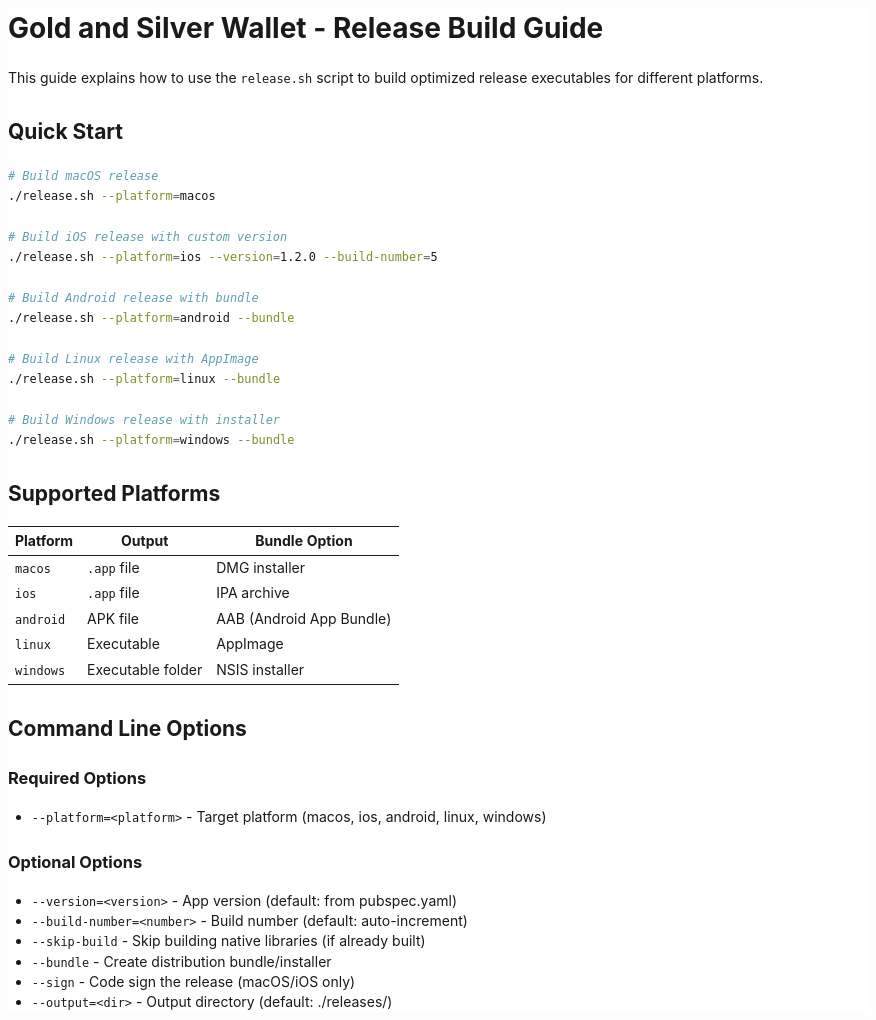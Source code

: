 # Gold and Silver Wallet - Release Build Guide

This guide explains how to use the `release.sh` script to build optimized release executables for different platforms.

## Quick Start

```bash
# Build macOS release
./release.sh --platform=macos

# Build iOS release with custom version
./release.sh --platform=ios --version=1.2.0 --build-number=5

# Build Android release with bundle
./release.sh --platform=android --bundle

# Build Linux release with AppImage
./release.sh --platform=linux --bundle

# Build Windows release with installer
./release.sh --platform=windows --bundle
```

## Supported Platforms

| Platform | Output | Bundle Option |
|-----------|--------|---------------|
| `macos` | `.app` file | DMG installer |
| `ios` | `.app` file | IPA archive |
| `android` | APK file | AAB (Android App Bundle) |
| `linux` | Executable | AppImage |
| `windows` | Executable folder | NSIS installer |

## Command Line Options

### Required Options

- `--platform=<platform>` - Target platform (macos, ios, android, linux, windows)

### Optional Options

- `--version=<version>` - App version (default: from pubspec.yaml)
- `--build-number=<number>` - Build number (default: auto-increment)
- `--skip-build` - Skip building native libraries (if already built)
- `--bundle` - Create distribution bundle/installer
- `--sign` - Code sign the release (macOS/iOS only)
- `--output=<dir>` - Output directory (default: ./releases/)
